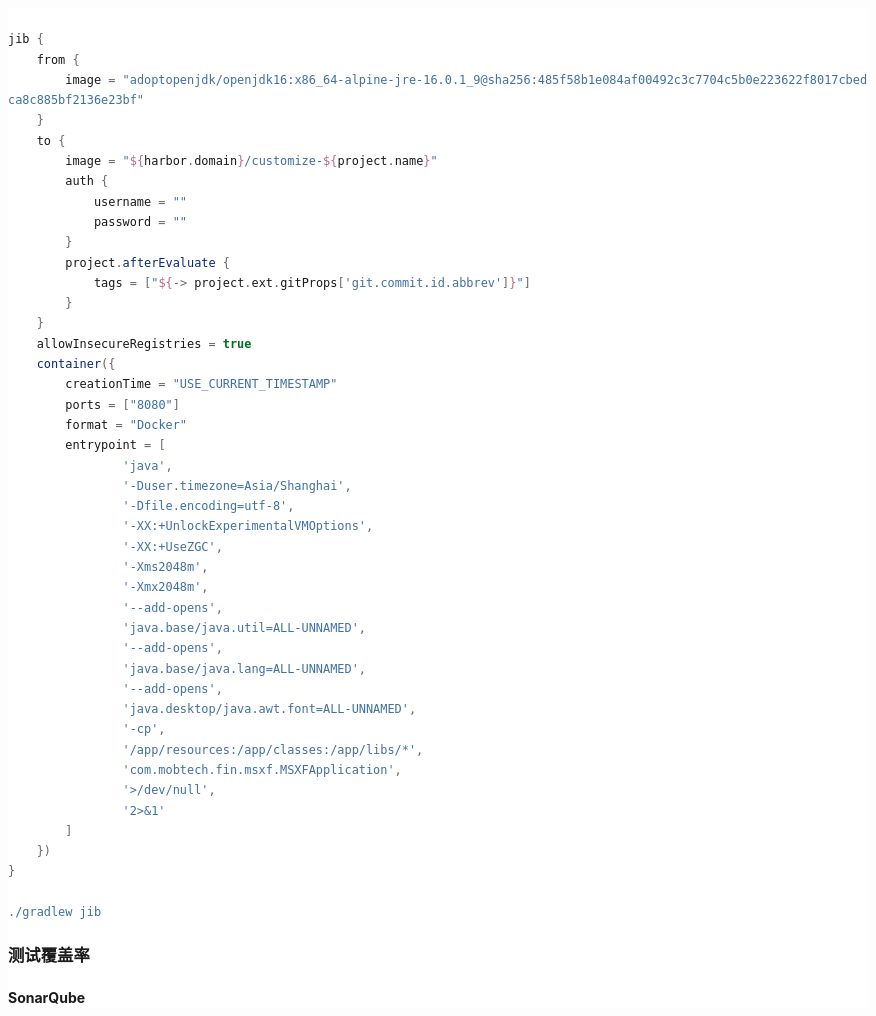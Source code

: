 ```groovy

jib {
    from {
        image = "adoptopenjdk/openjdk16:x86_64-alpine-jre-16.0.1_9@sha256:485f58b1e084af00492c3c7704c5b0e223622f8017cbedca8c885bf2136e23bf"
    }
    to {
        image = "${harbor.domain}/customize-${project.name}"
        auth {
            username = ""
            password = ""
        }
        project.afterEvaluate {
            tags = ["${-> project.ext.gitProps['git.commit.id.abbrev']}"]
        }
    }
    allowInsecureRegistries = true
    container({
        creationTime = "USE_CURRENT_TIMESTAMP"
        ports = ["8080"]
        format = "Docker"
        entrypoint = [
                'java',
                '-Duser.timezone=Asia/Shanghai',
                '-Dfile.encoding=utf-8',
                '-XX:+UnlockExperimentalVMOptions',
                '-XX:+UseZGC',
                '-Xms2048m',
                '-Xmx2048m',
                '--add-opens',
                'java.base/java.util=ALL-UNNAMED',
                '--add-opens',
                'java.base/java.lang=ALL-UNNAMED',
                '--add-opens',
                'java.desktop/java.awt.font=ALL-UNNAMED',
                '-cp',
                '/app/resources:/app/classes:/app/libs/*',
                'com.mobtech.fin.msxf.MSXFApplication',
                '>/dev/null',
                '2>&1'
        ]
    })
}

./gradlew jib
```

### 测试覆盖率

#### SonarQube

